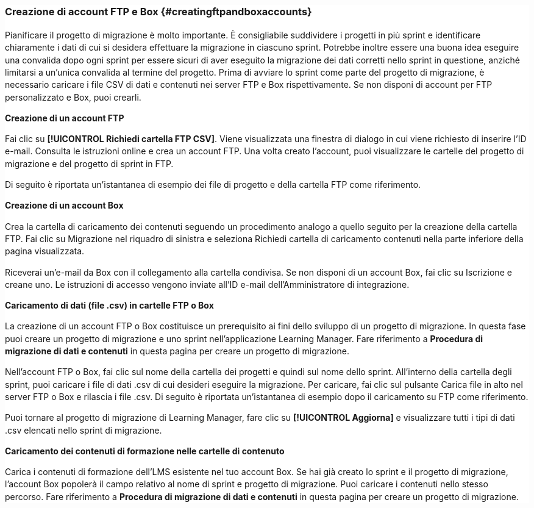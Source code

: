 ### Creazione di account FTP e Box {#creatingftpandboxaccounts}

Pianificare il progetto di migrazione è molto importante. È consigliabile suddividere i progetti in più sprint e identificare chiaramente i dati di cui si desidera effettuare la migrazione in ciascuno sprint. Potrebbe inoltre essere una buona idea eseguire una convalida dopo ogni sprint per essere sicuri di aver eseguito la migrazione dei dati corretti nello sprint in questione, anziché limitarsi a un’unica convalida al termine del progetto. Prima di avviare lo sprint come parte del progetto di migrazione, è necessario caricare i file CSV di dati e contenuti nei server FTP e Box rispettivamente. Se non disponi di account per FTP personalizzato e Box, puoi crearli.

**Creazione di un account FTP**

Fai clic su **[!UICONTROL Richiedi cartella FTP CSV]**. Viene visualizzata una finestra di dialogo in cui viene richiesto di inserire l’ID e-mail. Consulta le istruzioni online e crea un account FTP. Una volta creato l’account, puoi visualizzare le cartelle del progetto di migrazione e del progetto di sprint in FTP.

Di seguito è riportata un’istantanea di esempio dei file di progetto e della cartella FTP come riferimento.



**Creazione di un account Box**

Crea la cartella di caricamento dei contenuti seguendo un procedimento analogo a quello seguito per la creazione della cartella FTP. Fai clic su Migrazione nel riquadro di sinistra e seleziona Richiedi cartella di caricamento contenuti nella parte inferiore della pagina visualizzata.

Riceverai un’e-mail da Box con il collegamento alla cartella condivisa. Se non disponi di un account Box, fai clic su Iscrizione e creane uno. Le istruzioni di accesso vengono inviate all’ID e-mail dell’Amministratore di integrazione.

**Caricamento di dati (file .csv) in cartelle FTP o Box**

La creazione di un account FTP o Box costituisce un prerequisito ai fini dello sviluppo di un progetto di migrazione. In questa fase puoi creare un progetto di migrazione e uno sprint nell’applicazione Learning Manager.  Fare riferimento a **Procedura di migrazione di dati e contenuti** in questa pagina per creare un progetto di migrazione.

Nell’account FTP o Box, fai clic sul nome della cartella dei progetti e quindi sul nome dello sprint. All’interno della cartella degli sprint, puoi caricare i file di dati .csv di cui desideri eseguire la migrazione. Per caricare, fai clic sul pulsante Carica file in alto nel server FTP o Box e rilascia i file .csv. Di seguito è riportata un’istantanea di esempio dopo il caricamento su FTP come riferimento.



Puoi tornare al progetto di migrazione di Learning Manager, fare clic su **[!UICONTROL Aggiorna]** e visualizzare tutti i tipi di dati .csv elencati nello sprint di migrazione.

**Caricamento dei contenuti di formazione nelle cartelle di contenuto**

Carica i contenuti di formazione dell’LMS esistente nel tuo account Box. Se hai già creato lo sprint e il progetto di migrazione, l’account Box popolerà il campo relativo al nome di sprint e progetto di migrazione. Puoi caricare i contenuti nello stesso percorso. Fare riferimento a **Procedura di migrazione di dati e contenuti** in questa pagina per creare un progetto di migrazione.
